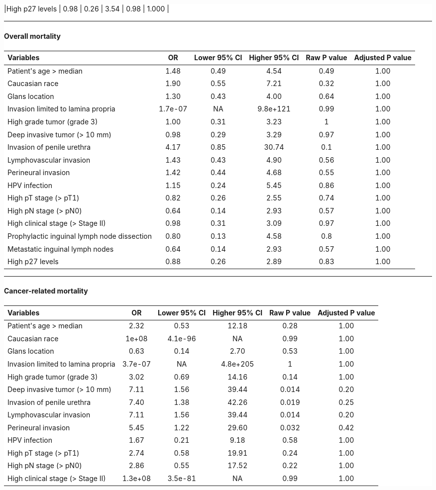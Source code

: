 |High p27 levels                             |  0.98   |     0.26     |     3.54      |     0.98    |      1.000       |

***

#### Overall mortality

|Variables                                   |   OR    | Lower 95% CI | Higher 95% CI | Raw P value | Adjusted P value |
|:-------------------------------------------|:-------:|:------------:|:-------------:|:-----------:|:----------------:|
|Patient's age > median                      |  1.48   |     0.49     |     4.54      |     0.49    |       1.00       |
|Caucasian race                              |  1.90   |     0.55     |     7.21      |     0.32    |       1.00       |
|Glans location                              |  1.30   |     0.43     |     4.00      |     0.64    |       1.00       |
|Invasion limited to lamina propria          | 1.7e-07 |      NA      |   9.8e+121    |     0.99    |       1.00       |
|High grade tumor (grade 3)                  |  1.00   |     0.31     |     3.23      |        1    |       1.00       |
|Deep invasive tumor (> 10 mm)               |  0.98   |     0.29     |     3.29      |     0.97    |       1.00       |
|Invasion of penile urethra                  |  4.17   |     0.85     |     30.74     |      0.1    |       1.00       |
|Lymphovascular invasion                     |  1.43   |     0.43     |     4.90      |     0.56    |       1.00       |
|Perineural invasion                         |  1.42   |     0.44     |     4.68      |     0.55    |       1.00       |
|HPV infection                               |  1.15   |     0.24     |     5.45      |     0.86    |       1.00       |
|High pT stage (> pT1)                       |  0.82   |     0.26     |     2.55      |     0.74    |       1.00       |
|High pN stage (> pN0)                       |  0.64   |     0.14     |     2.93      |     0.57    |       1.00       |
|High clinical stage (> Stage II)            |  0.98   |     0.31     |     3.09      |     0.97    |       1.00       |
|Prophylactic inguinal lymph node dissection |  0.80   |     0.13     |     4.58      |      0.8    |       1.00       |
|Metastatic inguinal lymph nodes             |  0.64   |     0.14     |     2.93      |     0.57    |       1.00       |
|High p27 levels                             |  0.88   |     0.26     |     2.89      |     0.83    |       1.00       |

***

#### Cancer-related mortality

|Variables                                   |   OR    | Lower 95% CI | Higher 95% CI | Raw P value | Adjusted P value |
|:-------------------------------------------|:-------:|:------------:|:-------------:|:-----------:|:----------------:|
|Patient's age > median                      |  2.32   |     0.53     |     12.18     |     0.28    |       1.00       |
|Caucasian race                              |  1e+08  |   4.1e-96    |      NA       |     0.99    |       1.00       |
|Glans location                              |  0.63   |     0.14     |     2.70      |     0.53    |       1.00       |
|Invasion limited to lamina propria          | 3.7e-07 |      NA      |   4.8e+205    |        1    |       1.00       |
|High grade tumor (grade 3)                  |  3.02   |     0.69     |     14.16     |     0.14    |       1.00       |
|Deep invasive tumor (> 10 mm)               |  7.11   |     1.56     |     39.44     |    0.014    |       0.20       |
|Invasion of penile urethra                  |  7.40   |     1.38     |     42.26     |    0.019    |       0.25       |
|Lymphovascular invasion                     |  7.11   |     1.56     |     39.44     |    0.014    |       0.20       |
|Perineural invasion                         |  5.45   |     1.22     |     29.60     |    0.032    |       0.42       |
|HPV infection                               |  1.67   |     0.21     |     9.18      |     0.58    |       1.00       |
|High pT stage (> pT1)                       |  2.74   |     0.58     |     19.91     |     0.24    |       1.00       |
|High pN stage (> pN0)                       |  2.86   |     0.55     |     17.52     |     0.22    |       1.00       |
|High clinical stage (> Stage II)            | 1.3e+08 |   3.5e-81    |      NA       |     0.99    |       1.00       |